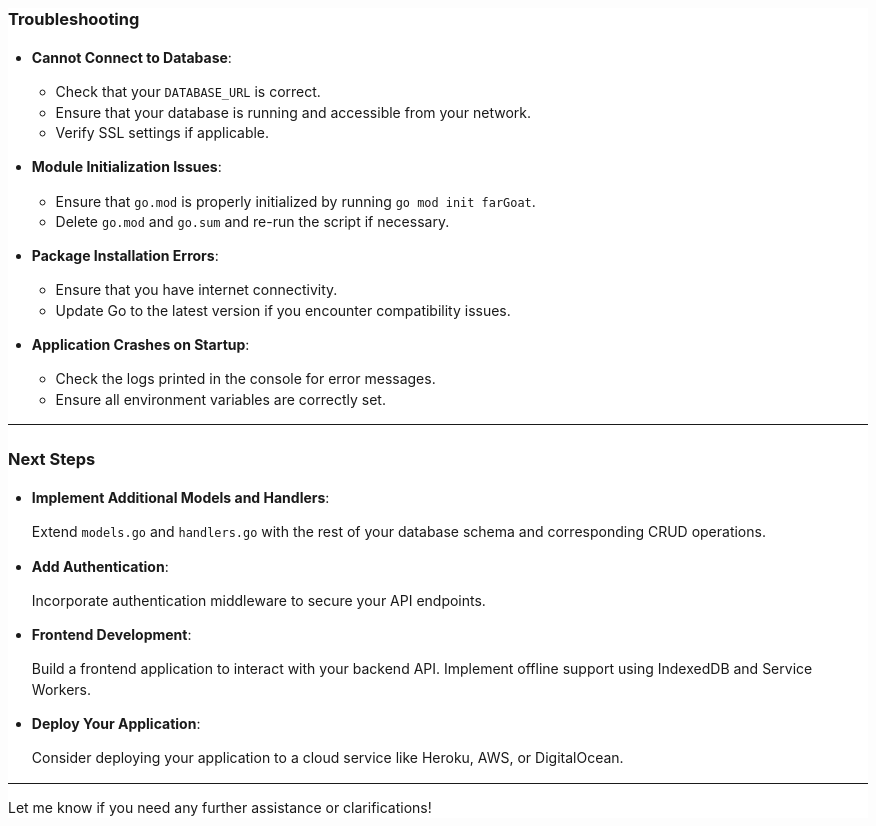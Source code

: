 ### **Troubleshooting**

- **Cannot Connect to Database**:

  - Check that your `DATABASE_URL` is correct.
  - Ensure that your database is running and accessible from your network.
  - Verify SSL settings if applicable.

- **Module Initialization Issues**:

  - Ensure that `go.mod` is properly initialized by running `go mod init farGoat`.
  - Delete `go.mod` and `go.sum` and re-run the script if necessary.

- **Package Installation Errors**:

  - Ensure that you have internet connectivity.
  - Update Go to the latest version if you encounter compatibility issues.

- **Application Crashes on Startup**:

  - Check the logs printed in the console for error messages.
  - Ensure all environment variables are correctly set.

---

### **Next Steps**

- **Implement Additional Models and Handlers**:

  Extend `models.go` and `handlers.go` with the rest of your database schema and corresponding CRUD operations.

- **Add Authentication**:

  Incorporate authentication middleware to secure your API endpoints.

- **Frontend Development**:

  Build a frontend application to interact with your backend API. Implement offline support using IndexedDB and Service Workers.

- **Deploy Your Application**:

  Consider deploying your application to a cloud service like Heroku, AWS, or DigitalOcean.

---

Let me know if you need any further assistance or clarifications!